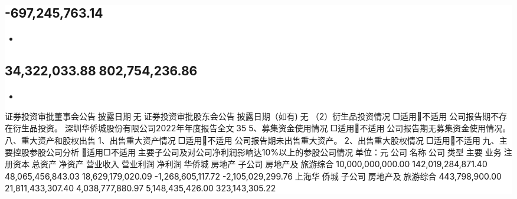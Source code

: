 -697,245,763.14
-
-
34,322,033.88
802,754,236.86
-
-
证券投资审批董事会公告
披露日期
无
证券投资审批股东会公告
披露日期（如有)
无
（2）衍生品投资情况
□适用不适用
公司报告期不存在衍生品投资。
深圳华侨城股份有限公司2022年年度报告全文
35
5、募集资金使用情况
□适用不适用
公司报告期无募集资金使用情况。
八、重大资产和股权出售
1、出售重大资产情况
□适用不适用
公司报告期未出售重大资产。
2、出售重大股权情况
□适用不适用
九、主要控股参股公司分析
适用□不适用
主要子公司及对公司净利润影响达10%以上的参股公司情况
单位：元
公司
名称
公司
类型
主要
业务
注册资本
总资产
净资产
营业收入
营业利润
净利润
华侨城
房地产
子公司
房地产及
旅游综合
10,000,000,000.00
142,019,284,871.40
48,065,456,843.03
18,629,179,020.09
-1,268,605,117.72
-2,105,029,299.76
上海华
侨城
子公司
房地产及
旅游综合
443,798,900.00
21,811,433,307.40
4,038,777,880.97
5,148,435,426.00
323,143,305.22